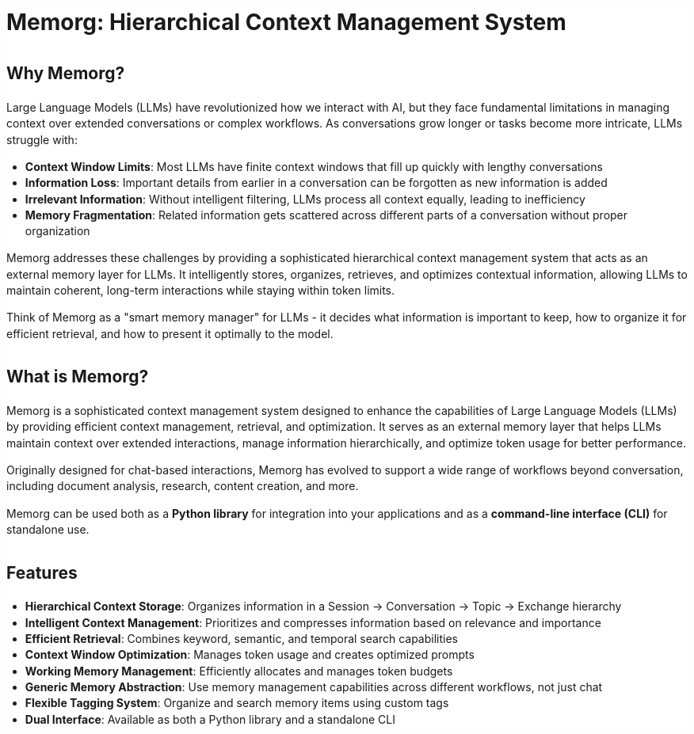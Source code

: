 # Memorg: Hierarchical Context Management System

## Why Memorg?

Large Language Models (LLMs) have revolutionized how we interact with AI, but they face fundamental limitations in managing context over extended conversations or complex workflows. As conversations grow longer or tasks become more intricate, LLMs struggle with:

- **Context Window Limits**: Most LLMs have finite context windows that fill up quickly with lengthy conversations
- **Information Loss**: Important details from earlier in a conversation can be forgotten as new information is added
- **Irrelevant Information**: Without intelligent filtering, LLMs process all context equally, leading to inefficiency
- **Memory Fragmentation**: Related information gets scattered across different parts of a conversation without proper organization

Memorg addresses these challenges by providing a sophisticated hierarchical context management system that acts as an external memory layer for LLMs. It intelligently stores, organizes, retrieves, and optimizes contextual information, allowing LLMs to maintain coherent, long-term interactions while staying within token limits.

Think of Memorg as a "smart memory manager" for LLMs - it decides what information is important to keep, how to organize it for efficient retrieval, and how to present it optimally to the model.

## What is Memorg?

Memorg is a sophisticated context management system designed to enhance the capabilities of Large Language Models (LLMs) by providing efficient context management, retrieval, and optimization. It serves as an external memory layer that helps LLMs maintain context over extended interactions, manage information hierarchically, and optimize token usage for better performance.

Originally designed for chat-based interactions, Memorg has evolved to support a wide range of workflows beyond conversation, including document analysis, research, content creation, and more.

Memorg can be used both as a **Python library** for integration into your applications and as a **command-line interface (CLI)** for standalone use.

## Features

- **Hierarchical Context Storage**: Organizes information in a Session → Conversation → Topic → Exchange hierarchy
- **Intelligent Context Management**: Prioritizes and compresses information based on relevance and importance
- **Efficient Retrieval**: Combines keyword, semantic, and temporal search capabilities
- **Context Window Optimization**: Manages token usage and creates optimized prompts
- **Working Memory Management**: Efficiently allocates and manages token budgets
- **Generic Memory Abstraction**: Use memory management capabilities across different workflows, not just chat
- **Flexible Tagging System**: Organize and search memory items using custom tags
- **Dual Interface**: Available as both a Python library and a standalone CLI
